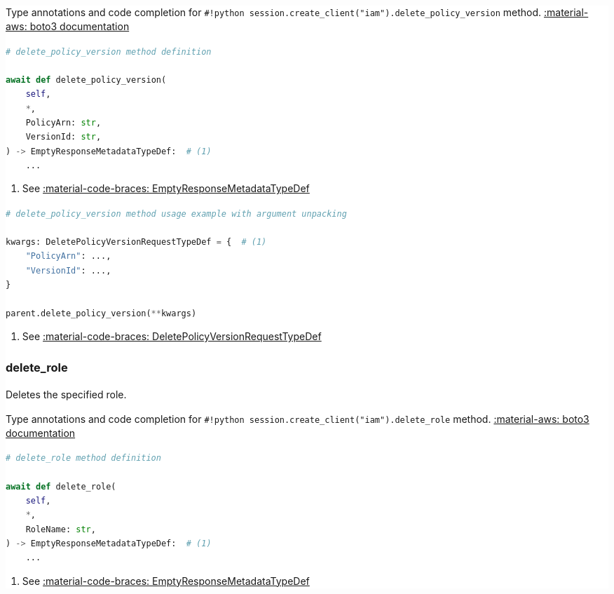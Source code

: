 Type annotations and code completion for `#!python session.create_client("iam").delete_policy_version` method.
[:material-aws: boto3 documentation](https://boto3.amazonaws.com/v1/documentation/api/latest/reference/services/iam/client/delete_policy_version.html)

```python
# delete_policy_version method definition

await def delete_policy_version(
    self,
    *,
    PolicyArn: str,
    VersionId: str,
) -> EmptyResponseMetadataTypeDef:  # (1)
    ...
```

1. See [:material-code-braces: EmptyResponseMetadataTypeDef](./type_defs.md#emptyresponsemetadatatypedef)


```python
# delete_policy_version method usage example with argument unpacking

kwargs: DeletePolicyVersionRequestTypeDef = {  # (1)
    "PolicyArn": ...,
    "VersionId": ...,
}

parent.delete_policy_version(**kwargs)
```

1. See [:material-code-braces: DeletePolicyVersionRequestTypeDef](./type_defs.md#deletepolicyversionrequesttypedef)

### delete\_role

Deletes the specified role.

Type annotations and code completion for `#!python session.create_client("iam").delete_role` method.
[:material-aws: boto3 documentation](https://boto3.amazonaws.com/v1/documentation/api/latest/reference/services/iam/client/delete_role.html)

```python
# delete_role method definition

await def delete_role(
    self,
    *,
    RoleName: str,
) -> EmptyResponseMetadataTypeDef:  # (1)
    ...
```

1. See [:material-code-braces: EmptyResponseMetadataTypeDef](./type_defs.md#emptyresponsemetadatatypedef)

